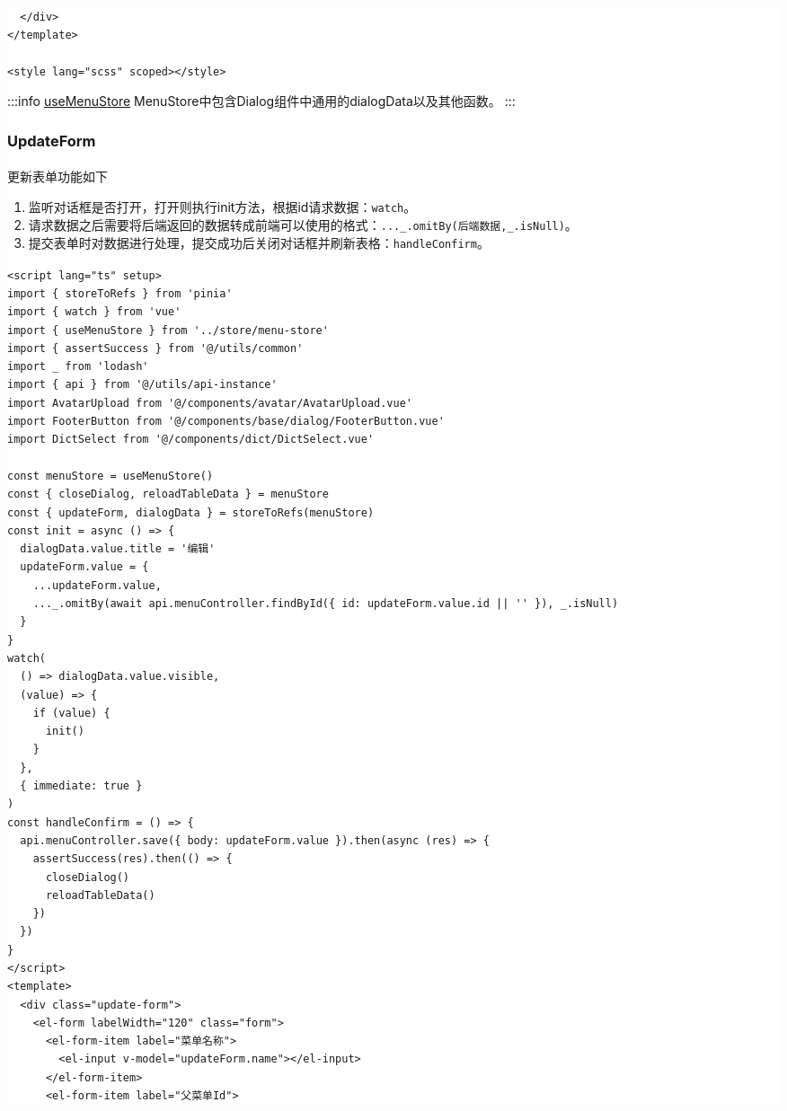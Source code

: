 ```vue
  </div>
</template>

<style lang="scss" scoped></style>
```

:::info
[useMenuStore](#store) MenuStore中包含Dialog组件中通用的dialogData以及其他函数。
:::

### UpdateForm

更新表单功能如下

1. 监听对话框是否打开，打开则执行init方法，根据id请求数据：`watch`。
2. 请求数据之后需要将后端返回的数据转成前端可以使用的格式：`..._.omitBy(后端数据,_.isNull)`。
3. 提交表单时对数据进行处理，提交成功后关闭对话框并刷新表格：`handleConfirm`。

```vue
<script lang="ts" setup>
import { storeToRefs } from 'pinia'
import { watch } from 'vue'
import { useMenuStore } from '../store/menu-store'
import { assertSuccess } from '@/utils/common'
import _ from 'lodash'
import { api } from '@/utils/api-instance'
import AvatarUpload from '@/components/avatar/AvatarUpload.vue'
import FooterButton from '@/components/base/dialog/FooterButton.vue'
import DictSelect from '@/components/dict/DictSelect.vue'

const menuStore = useMenuStore()
const { closeDialog, reloadTableData } = menuStore
const { updateForm, dialogData } = storeToRefs(menuStore)
const init = async () => {
  dialogData.value.title = '编辑'
  updateForm.value = {
    ...updateForm.value,
    ..._.omitBy(await api.menuController.findById({ id: updateForm.value.id || '' }), _.isNull)
  }
}
watch(
  () => dialogData.value.visible,
  (value) => {
    if (value) {
      init()
    }
  },
  { immediate: true }
)
const handleConfirm = () => {
  api.menuController.save({ body: updateForm.value }).then(async (res) => {
    assertSuccess(res).then(() => {
      closeDialog()
      reloadTableData()
    })
  })
}
</script>
<template>
  <div class="update-form">
    <el-form labelWidth="120" class="form">
      <el-form-item label="菜单名称">
        <el-input v-model="updateForm.name"></el-input>
      </el-form-item>
      <el-form-item label="父菜单Id">
```